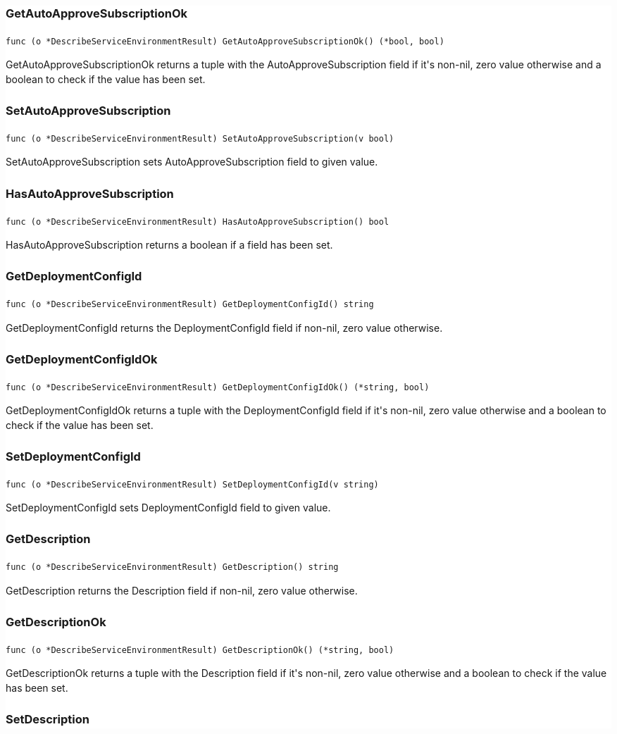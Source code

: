 ### GetAutoApproveSubscriptionOk

`func (o *DescribeServiceEnvironmentResult) GetAutoApproveSubscriptionOk() (*bool, bool)`

GetAutoApproveSubscriptionOk returns a tuple with the AutoApproveSubscription field if it's non-nil, zero value otherwise
and a boolean to check if the value has been set.

### SetAutoApproveSubscription

`func (o *DescribeServiceEnvironmentResult) SetAutoApproveSubscription(v bool)`

SetAutoApproveSubscription sets AutoApproveSubscription field to given value.

### HasAutoApproveSubscription

`func (o *DescribeServiceEnvironmentResult) HasAutoApproveSubscription() bool`

HasAutoApproveSubscription returns a boolean if a field has been set.

### GetDeploymentConfigId

`func (o *DescribeServiceEnvironmentResult) GetDeploymentConfigId() string`

GetDeploymentConfigId returns the DeploymentConfigId field if non-nil, zero value otherwise.

### GetDeploymentConfigIdOk

`func (o *DescribeServiceEnvironmentResult) GetDeploymentConfigIdOk() (*string, bool)`

GetDeploymentConfigIdOk returns a tuple with the DeploymentConfigId field if it's non-nil, zero value otherwise
and a boolean to check if the value has been set.

### SetDeploymentConfigId

`func (o *DescribeServiceEnvironmentResult) SetDeploymentConfigId(v string)`

SetDeploymentConfigId sets DeploymentConfigId field to given value.


### GetDescription

`func (o *DescribeServiceEnvironmentResult) GetDescription() string`

GetDescription returns the Description field if non-nil, zero value otherwise.

### GetDescriptionOk

`func (o *DescribeServiceEnvironmentResult) GetDescriptionOk() (*string, bool)`

GetDescriptionOk returns a tuple with the Description field if it's non-nil, zero value otherwise
and a boolean to check if the value has been set.

### SetDescription
